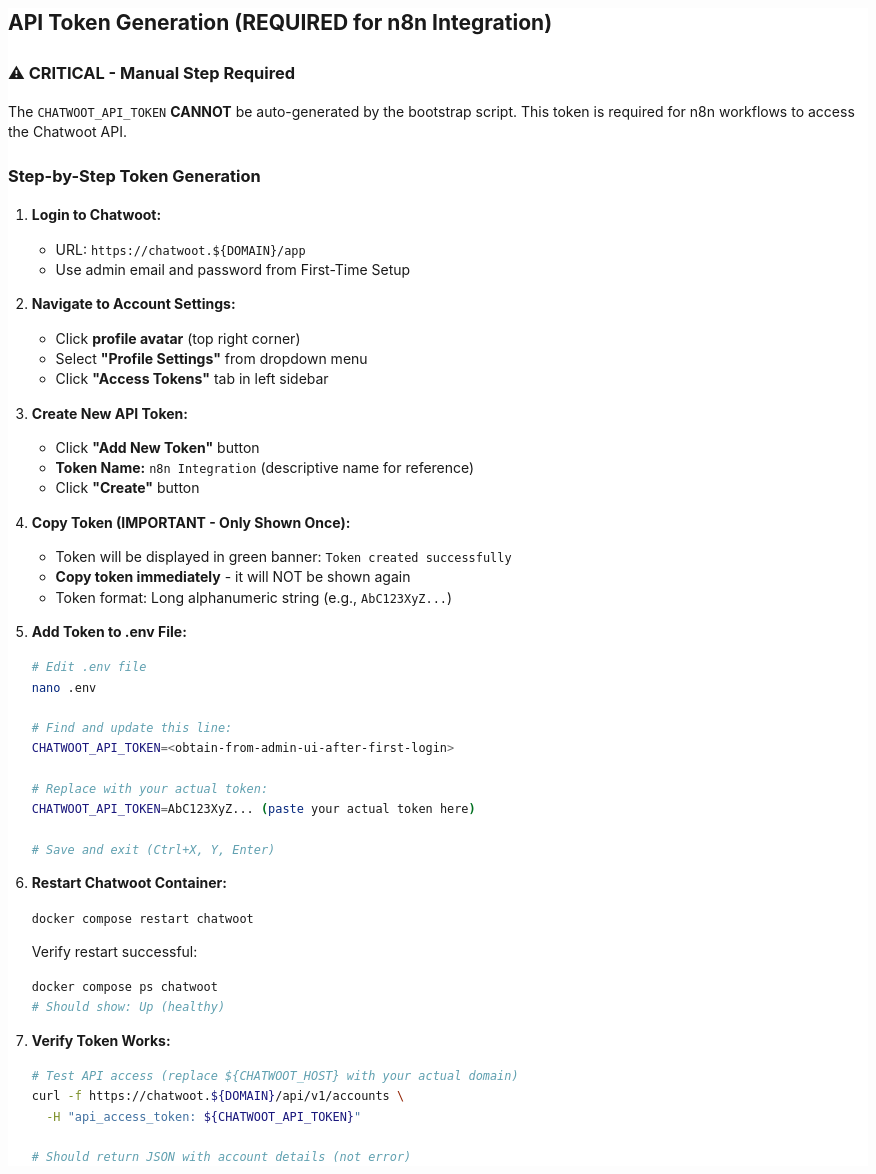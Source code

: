 
## API Token Generation (REQUIRED for n8n Integration)

### ⚠️ CRITICAL - Manual Step Required

The `CHATWOOT_API_TOKEN` **CANNOT** be auto-generated by the bootstrap script. This token is required for n8n workflows to access the Chatwoot API.

### Step-by-Step Token Generation

1. **Login to Chatwoot:**
   - URL: `https://chatwoot.${DOMAIN}/app`
   - Use admin email and password from First-Time Setup

2. **Navigate to Account Settings:**
   - Click **profile avatar** (top right corner)
   - Select **"Profile Settings"** from dropdown menu
   - Click **"Access Tokens"** tab in left sidebar

3. **Create New API Token:**
   - Click **"Add New Token"** button
   - **Token Name:** `n8n Integration` (descriptive name for reference)
   - Click **"Create"** button

4. **Copy Token (IMPORTANT - Only Shown Once):**
   - Token will be displayed in green banner: `Token created successfully`
   - **Copy token immediately** - it will NOT be shown again
   - Token format: Long alphanumeric string (e.g., `AbC123XyZ...`)

5. **Add Token to .env File:**
   ```bash
   # Edit .env file
   nano .env

   # Find and update this line:
   CHATWOOT_API_TOKEN=<obtain-from-admin-ui-after-first-login>

   # Replace with your actual token:
   CHATWOOT_API_TOKEN=AbC123XyZ... (paste your actual token here)

   # Save and exit (Ctrl+X, Y, Enter)
   ```

6. **Restart Chatwoot Container:**
   ```bash
   docker compose restart chatwoot
   ```

   Verify restart successful:
   ```bash
   docker compose ps chatwoot
   # Should show: Up (healthy)
   ```

7. **Verify Token Works:**
   ```bash
   # Test API access (replace ${CHATWOOT_HOST} with your actual domain)
   curl -f https://chatwoot.${DOMAIN}/api/v1/accounts \
     -H "api_access_token: ${CHATWOOT_API_TOKEN}"

   # Should return JSON with account details (not error)
   ```
